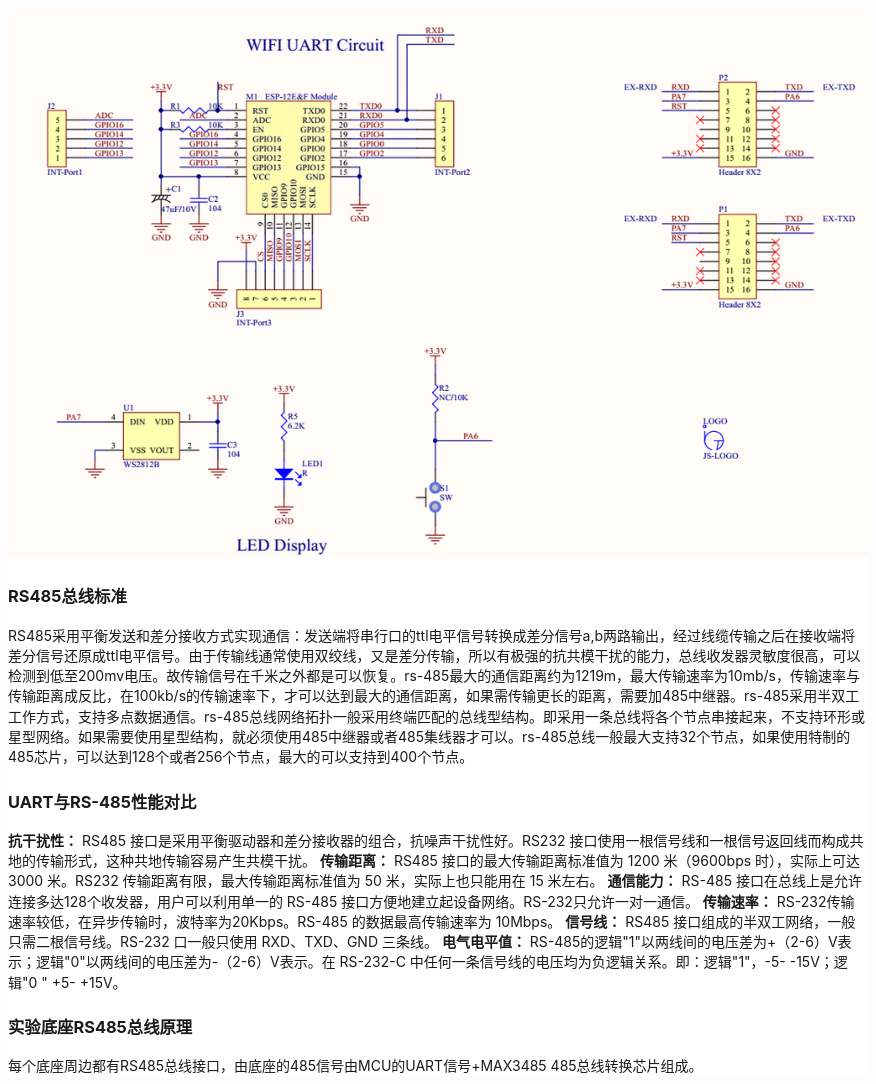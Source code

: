 ![WIFI模块硬件电路](/assets/STM32_OneNET/1.png)

### RS485总线标准

RS485采用平衡发送和差分接收方式实现通信：发送端将串行口的ttl电平信号转换成差分信号a,b两路输出，经过线缆传输之后在接收端将差分信号还原成ttl电平信号。由于传输线通常使用双绞线，又是差分传输，所以有极强的抗共模干扰的能力，总线收发器灵敏度很高，可以检测到低至200mv电压。故传输信号在千米之外都是可以恢复。rs-485最大的通信距离约为1219m，最大传输速率为10mb/s，传输速率与传输距离成反比，在100kb/s的传输速率下，才可以达到最大的通信距离，如果需传输更长的距离，需要加485中继器。rs-485采用半双工工作方式，支持多点数据通信。rs-485总线网络拓扑一般采用终端匹配的总线型结构。即采用一条总线将各个节点串接起来，不支持环形或星型网络。如果需要使用星型结构，就必须使用485中继器或者485集线器才可以。rs-485总线一般最大支持32个节点，如果使用特制的485芯片，可以达到128个或者256个节点，最大的可以支持到400个节点。

### UART与RS-485性能对比

**抗干扰性：** RS485 接口是采用平衡驱动器和差分接收器的组合，抗噪声干扰性好。RS232 接口使用一根信号线和一根信号返回线而构成共地的传输形式，这种共地传输容易产生共模干扰。
**传输距离：** RS485 接口的最大传输距离标准值为 1200 米（9600bps 时），实际上可达 3000 米。RS232 传输距离有限，最大传输距离标准值为 50 米，实际上也只能用在 15 米左右。
**通信能力：** RS-485 接口在总线上是允许连接多达128个收发器，用户可以利用单一的 RS-485 接口方便地建立起设备网络。RS-232只允许一对一通信。
**传输速率：** RS-232传输速率较低，在异步传输时，波特率为20Kbps。RS-485 的数据最高传输速率为 10Mbps。
**信号线：** RS485 接口组成的半双工网络，一般只需二根信号线。RS-232 口一般只使用 RXD、TXD、GND 三条线。
**电气电平值：** RS-485的逻辑"1"以两线间的电压差为+（2-6）V表示；逻辑"0"以两线间的电压差为-（2-6）V表示。在 RS-232-C 中任何一条信号线的电压均为负逻辑关系。即：逻辑"1"，-5- -15V；逻辑"0 " +5- +15V。

### 实验底座RS485总线原理

每个底座周边都有RS485总线接口，由底座的485信号由MCU的UART信号+MAX3485 485总线转换芯片组成。
